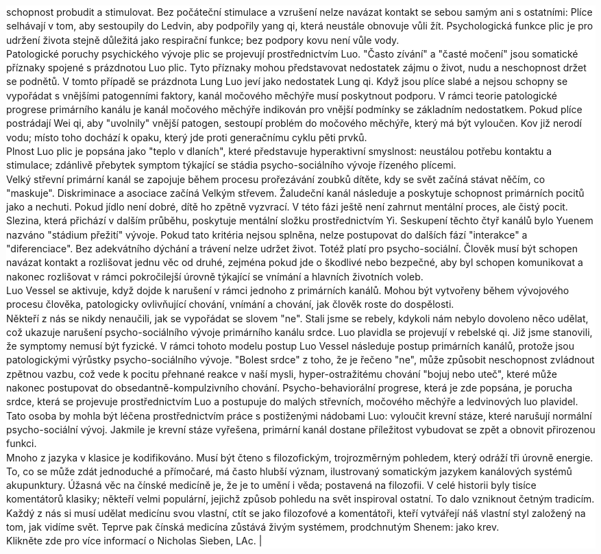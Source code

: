 schopnost probudit a stimulovat. Bez počáteční stimulace a vzrušení nelze navázat kontakt se sebou samým ani s ostatními: Plíce selhávají v tom, aby sestoupily do Ledvin, aby podpořily yang qi, která neustále obnovuje vůli žít. Psychologická funkce plic je pro udržení života stejně důležitá jako respirační funkce; bez podpory kovu není vůle vody.<br/>Patologické poruchy psychického vývoje plic se projevují prostřednictvím Luo. "Často zívání" a "časté močení" jsou somatické příznaky spojené s prázdnotou Luo plic. Tyto příznaky mohou představovat nedostatek zájmu o život, nudu a neschopnost držet se podnětů. V tomto případě se prázdnota Lung Luo jeví jako nedostatek Lung qi. Když jsou plíce slabé a nejsou schopny se vypořádat s vnějšími patogenními faktory, kanál močového měchýře musí poskytnout podporu. V rámci teorie patologické progrese primárního kanálu je kanál močového měchýře indikován pro vnější podmínky se základním nedostatkem. Pokud plíce postrádají Wei qi, aby "uvolnily" vnější patogen, sestoupí problém do močového měchýře, který má být vyloučen. Kov již nerodí vodu; místo toho dochází k opaku, který jde proti generačnímu cyklu pěti prvků.<br/>Plnost Luo plic je popsána jako "teplo v dlaních", které představuje hyperaktivní smyslnost: neustálou potřebu kontaktu a stimulace; zdánlivě přebytek symptom týkající se stádia psycho-sociálního vývoje řízeného plícemi.<br/>Velký střevní primární kanál se zapojuje během procesu prořezávání zoubků dítěte, kdy se svět začíná stávat něčím, co "maskuje". Diskriminace a asociace začíná Velkým střevem. Žaludeční kanál následuje a poskytuje schopnost primárních pocitů jako a nechuti. Pokud jídlo není dobré, dítě ho zpětně vyzvrací. V této fázi ještě není zahrnut mentální proces, ale čistý pocit. Slezina, která přichází v dalším průběhu, poskytuje mentální složku prostřednictvím Yi. Seskupení těchto čtyř kanálů bylo Yuenem nazváno "stádium přežití" vývoje. Pokud tato kritéria nejsou splněna, nelze postupovat do dalších fází "interakce" a "diferenciace". Bez adekvátního dýchání a trávení nelze udržet život. Totéž platí pro psycho-sociální. Člověk musí být schopen navázat kontakt a rozlišovat jednu věc od druhé, zejména pokud jde o škodlivé nebo bezpečné, aby byl schopen komunikovat a nakonec rozlišovat v rámci pokročilejší úrovně týkající se vnímání a hlavních životních voleb.<br/>Luo Vessel se aktivuje, když dojde k narušení v rámci jednoho z primárních kanálů. Mohou být vytvořeny během vývojového procesu člověka, patologicky ovlivňující chování, vnímání a chování, jak člověk roste do dospělosti.<br/>Někteří z nás se nikdy nenaučili, jak se vypořádat se slovem "ne". Stali jsme se rebely, kdykoli nám nebylo dovoleno něco udělat, což ukazuje narušení psycho-sociálního vývoje primárního kanálu srdce. Luo plavidla se projevují v rebelské qi. Již jsme stanovili, že symptomy nemusí být fyzické. V rámci tohoto modelu postup Luo Vessel následuje postup primárních kanálů, protože jsou patologickými výrůstky psycho-sociálního vývoje. "Bolest srdce" z toho, že je řečeno "ne", může způsobit neschopnost zvládnout zpětnou vazbu, což vede k pocitu přehnané reakce v naší mysli, hyper-ostražitému chování "bojuj nebo uteč", které může nakonec postupovat do obsedantně-kompulzivního chování. Psycho-behaviorální progrese, která je zde popsána, je porucha srdce, která se projevuje prostřednictvím Luo a postupuje do malých střevních, močového měchýře a ledvinových luo plavidel. Tato osoba by mohla být léčena prostřednictvím práce s postiženými nádobami Luo: vyloučit krevní stáze, které narušují normální psycho-sociální vývoj. Jakmile je krevní stáze vyřešena, primární kanál dostane příležitost vybudovat se zpět a obnovit přirozenou funkci.<br/>Mnoho z jazyka v klasice je kodifikováno. Musí být čteno s filozofickým, trojrozměrným pohledem, který odráží tři úrovně energie. To, co se může zdát jednoduché a přímočaré, má často hlubší význam, ilustrovaný somatickým jazykem kanálových systémů akupunktury. Úžasná věc na čínské medicíně je, že je to umění i věda; postavená na filozofii. V celé historii byly tisíce komentátorů klasiky; někteří velmi populární, jejichž způsob pohledu na svět inspiroval ostatní. To dalo vzniknout četným tradicím. Každý z nás si musí udělat medicínu svou vlastní, ctít se jako filozofové a komentátoři, kteří vytvářejí náš vlastní styl založený na tom, jak vidíme svět. Teprve pak čínská medicína zůstává živým systémem, prodchnutým Shenem: jako krev.<br/>Klikněte zde pro více informací o Nicholas Sieben, LAc. |